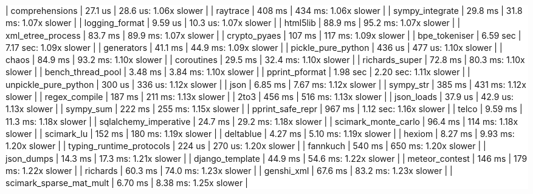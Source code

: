 | comprehensions             | 27.1 us                                                | 28.6 us: 1.06x slower                                                  |
| raytrace                   | 408 ms                                                 | 434 ms: 1.06x slower                                                   |
| sympy_integrate            | 29.8 ms                                                | 31.8 ms: 1.07x slower                                                  |
| logging_format             | 9.59 us                                                | 10.3 us: 1.07x slower                                                  |
| html5lib                   | 88.9 ms                                                | 95.2 ms: 1.07x slower                                                  |
| xml_etree_process          | 83.7 ms                                                | 89.9 ms: 1.07x slower                                                  |
| crypto_pyaes               | 107 ms                                                 | 117 ms: 1.09x slower                                                   |
| bpe_tokeniser              | 6.59 sec                                               | 7.17 sec: 1.09x slower                                                 |
| generators                 | 41.1 ms                                                | 44.9 ms: 1.09x slower                                                  |
| pickle_pure_python         | 436 us                                                 | 477 us: 1.10x slower                                                   |
| chaos                      | 84.9 ms                                                | 93.2 ms: 1.10x slower                                                  |
| coroutines                 | 29.5 ms                                                | 32.4 ms: 1.10x slower                                                  |
| richards_super             | 72.8 ms                                                | 80.3 ms: 1.10x slower                                                  |
| bench_thread_pool          | 3.48 ms                                                | 3.84 ms: 1.10x slower                                                  |
| pprint_pformat             | 1.98 sec                                               | 2.20 sec: 1.11x slower                                                 |
| unpickle_pure_python       | 300 us                                                 | 336 us: 1.12x slower                                                   |
| json                       | 6.85 ms                                                | 7.67 ms: 1.12x slower                                                  |
| sympy_str                  | 385 ms                                                 | 431 ms: 1.12x slower                                                   |
| regex_compile              | 187 ms                                                 | 211 ms: 1.13x slower                                                   |
| 2to3                       | 456 ms                                                 | 516 ms: 1.13x slower                                                   |
| json_loads                 | 37.9 us                                                | 42.9 us: 1.13x slower                                                  |
| sympy_sum                  | 222 ms                                                 | 255 ms: 1.15x slower                                                   |
| pprint_safe_repr           | 967 ms                                                 | 1.12 sec: 1.16x slower                                                 |
| telco                      | 9.59 ms                                                | 11.3 ms: 1.18x slower                                                  |
| sqlalchemy_imperative      | 24.7 ms                                                | 29.2 ms: 1.18x slower                                                  |
| scimark_monte_carlo        | 96.4 ms                                                | 114 ms: 1.18x slower                                                   |
| scimark_lu                 | 152 ms                                                 | 180 ms: 1.19x slower                                                   |
| deltablue                  | 4.27 ms                                                | 5.10 ms: 1.19x slower                                                  |
| hexiom                     | 8.27 ms                                                | 9.93 ms: 1.20x slower                                                  |
| typing_runtime_protocols   | 224 us                                                 | 270 us: 1.20x slower                                                   |
| fannkuch                   | 540 ms                                                 | 650 ms: 1.20x slower                                                   |
| json_dumps                 | 14.3 ms                                                | 17.3 ms: 1.21x slower                                                  |
| django_template            | 44.9 ms                                                | 54.6 ms: 1.22x slower                                                  |
| meteor_contest             | 146 ms                                                 | 179 ms: 1.22x slower                                                   |
| richards                   | 60.3 ms                                                | 74.0 ms: 1.23x slower                                                  |
| genshi_xml                 | 67.6 ms                                                | 83.2 ms: 1.23x slower                                                  |
| scimark_sparse_mat_mult    | 6.70 ms                                                | 8.38 ms: 1.25x slower                                                  |